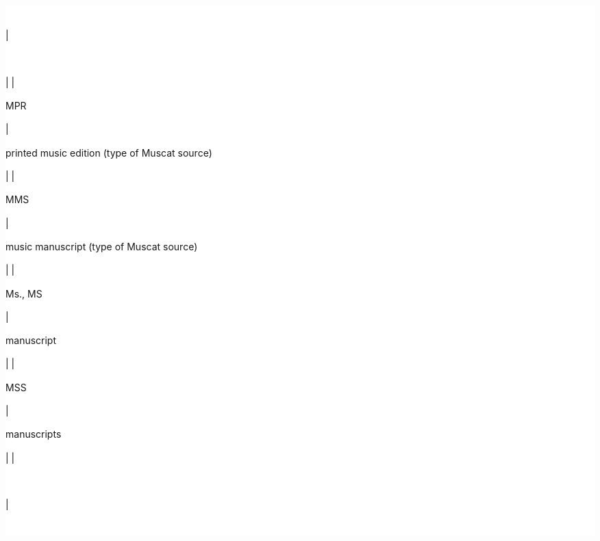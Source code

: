 &nbsp;

 | 

&nbsp;

 |
| 

MPR

 | 

printed music edition (type of Muscat source)

 |
| 

MMS

 | 

music manuscript (type of Muscat source)

 |
| 

Ms., MS

 | 

manuscript

 |
| 

MSS

 | 

manuscripts

 |
| 

&nbsp;

 | 

&nbsp;
